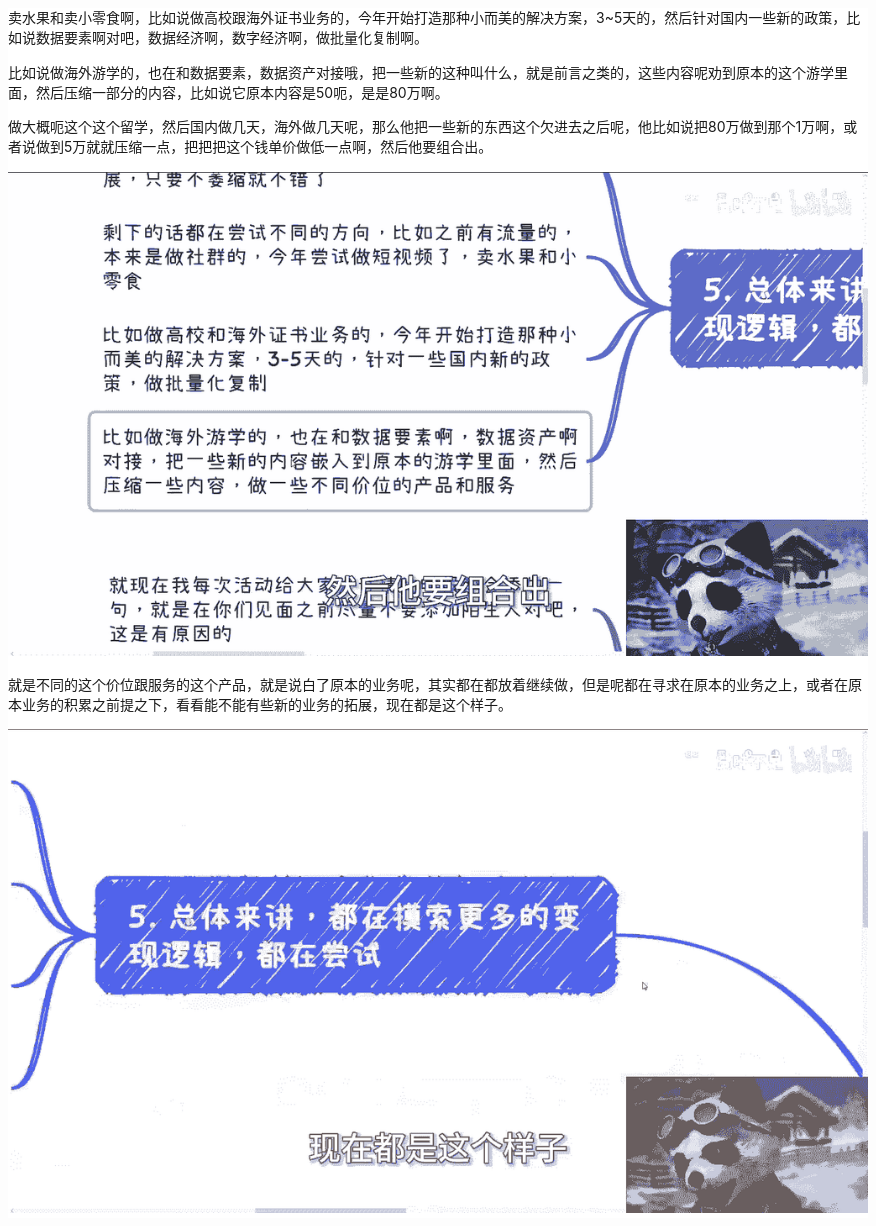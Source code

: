 卖水果和卖小零食啊，比如说做高校跟海外证书业务的，今年开始打造那种小而美的解决方案，3~5天的，然后针对国内一些新的政策，比如说数据要素啊对吧，数据经济啊，数字经济啊，做批量化复制啊。

比如说做海外游学的，也在和数据要素，数据资产对接哦，把一些新的这种叫什么，就是前言之类的，这些内容呢劝到原本的这个游学里面，然后压缩一部分的内容，比如说它原本内容是50呃，是是80万啊。

做大概呃这个这个留学，然后国内做几天，海外做几天呢，那么他把一些新的东西这个欠进去之后呢，他比如说把80万做到那个1万啊，或者说做到5万就就压缩一点，把把把这个钱单价做低一点啊，然后他要组合出。



![](img/6960b07cd7bfcce786b9c8d35ee31cfb_50.png)

就是不同的这个价位跟服务的这个产品，就是说白了原本的业务呢，其实都在都放着继续做，但是呢都在寻求在原本的业务之上，或者在原本业务的积累之前提之下，看看能不能有些新的业务的拓展，现在都是这个样子。



![](img/6960b07cd7bfcce786b9c8d35ee31cfb_52.png)
